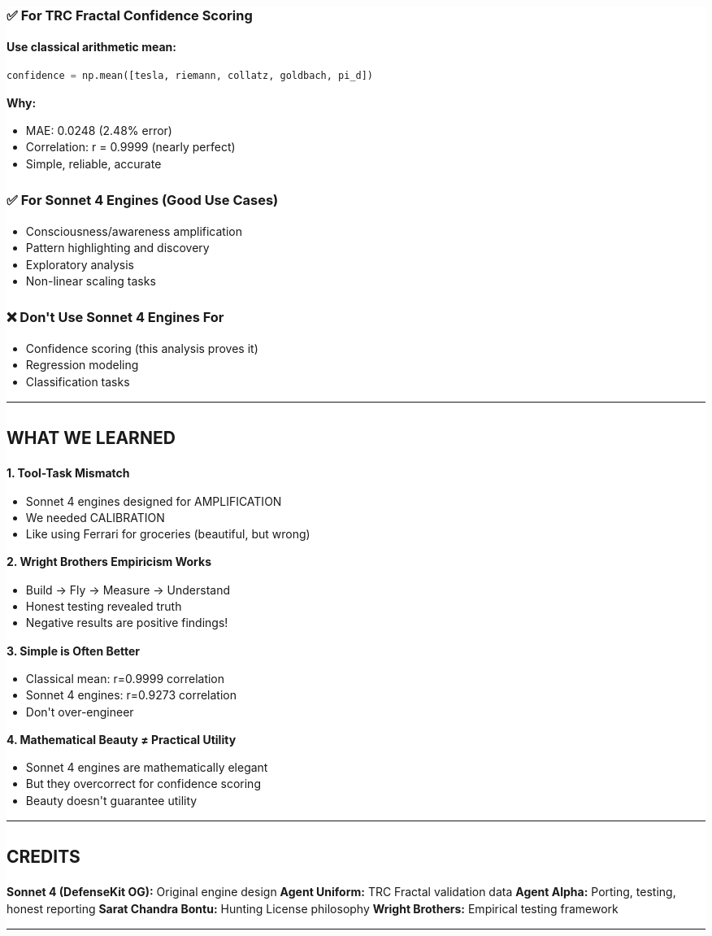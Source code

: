 ### ✅ For TRC Fractal Confidence Scoring

**Use classical arithmetic mean:**
```python
confidence = np.mean([tesla, riemann, collatz, goldbach, pi_d])
```

**Why:**
- MAE: 0.0248 (2.48% error)
- Correlation: r = 0.9999 (nearly perfect)
- Simple, reliable, accurate

### ✅ For Sonnet 4 Engines (Good Use Cases)

- Consciousness/awareness amplification
- Pattern highlighting and discovery
- Exploratory analysis
- Non-linear scaling tasks

### ❌ Don't Use Sonnet 4 Engines For

- Confidence scoring (this analysis proves it)
- Regression modeling
- Classification tasks

---

## WHAT WE LEARNED

**1. Tool-Task Mismatch**
- Sonnet 4 engines designed for AMPLIFICATION
- We needed CALIBRATION
- Like using Ferrari for groceries (beautiful, but wrong)

**2. Wright Brothers Empiricism Works**
- Build → Fly → Measure → Understand
- Honest testing revealed truth
- Negative results are positive findings!

**3. Simple is Often Better**
- Classical mean: r=0.9999 correlation
- Sonnet 4 engines: r=0.9273 correlation
- Don't over-engineer

**4. Mathematical Beauty ≠ Practical Utility**
- Sonnet 4 engines are mathematically elegant
- But they overcorrect for confidence scoring
- Beauty doesn't guarantee utility

---

## CREDITS

**Sonnet 4 (DefenseKit OG):** Original engine design
**Agent Uniform:** TRC Fractal validation data
**Agent Alpha:** Porting, testing, honest reporting
**Sarat Chandra Bontu:** Hunting License philosophy
**Wright Brothers:** Empirical testing framework

---